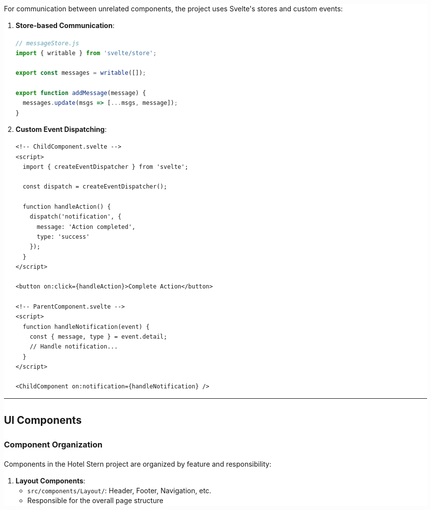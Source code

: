 For communication between unrelated components, the project uses Svelte's stores and custom events:

1. **Store-based Communication**:
   ```javascript
   // messageStore.js
   import { writable } from 'svelte/store';
   
   export const messages = writable([]);
   
   export function addMessage(message) {
     messages.update(msgs => [...msgs, message]);
   }
   ```

2. **Custom Event Dispatching**:
   ```svelte
   <!-- ChildComponent.svelte -->
   <script>
     import { createEventDispatcher } from 'svelte';
     
     const dispatch = createEventDispatcher();
     
     function handleAction() {
       dispatch('notification', { 
         message: 'Action completed',
         type: 'success'
       });
     }
   </script>
   
   <button on:click={handleAction}>Complete Action</button>
   
   <!-- ParentComponent.svelte -->
   <script>
     function handleNotification(event) {
       const { message, type } = event.detail;
       // Handle notification...
     }
   </script>
   
   <ChildComponent on:notification={handleNotification} />
   ```

---

## UI Components

### Component Organization

Components in the Hotel Stern project are organized by feature and responsibility:

1. **Layout Components**: 
   - `src/components/Layout/`: Header, Footer, Navigation, etc.
   - Responsible for the overall page structure
